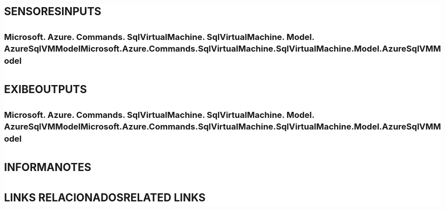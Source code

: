 ## <span data-ttu-id="ea560-143">SENSORES</span><span class="sxs-lookup"><span data-stu-id="ea560-143">INPUTS</span></span>

### <span data-ttu-id="ea560-144">Microsoft. Azure. Commands. SqlVirtualMachine. SqlVirtualMachine. Model. AzureSqlVMModel</span><span class="sxs-lookup"><span data-stu-id="ea560-144">Microsoft.Azure.Commands.SqlVirtualMachine.SqlVirtualMachine.Model.AzureSqlVMModel</span></span>

## <span data-ttu-id="ea560-145">EXIBE</span><span class="sxs-lookup"><span data-stu-id="ea560-145">OUTPUTS</span></span>

### <span data-ttu-id="ea560-146">Microsoft. Azure. Commands. SqlVirtualMachine. SqlVirtualMachine. Model. AzureSqlVMModel</span><span class="sxs-lookup"><span data-stu-id="ea560-146">Microsoft.Azure.Commands.SqlVirtualMachine.SqlVirtualMachine.Model.AzureSqlVMModel</span></span>

## <span data-ttu-id="ea560-147">INFORMA</span><span class="sxs-lookup"><span data-stu-id="ea560-147">NOTES</span></span>

## <span data-ttu-id="ea560-148">LINKS RELACIONADOS</span><span class="sxs-lookup"><span data-stu-id="ea560-148">RELATED LINKS</span></span>
